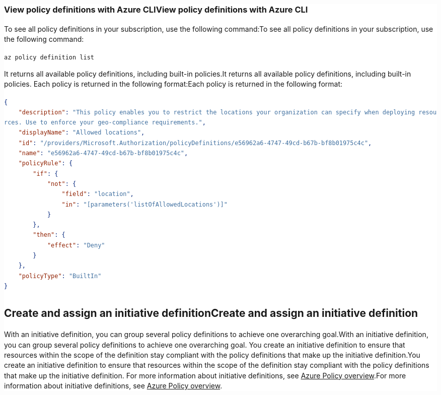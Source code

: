 ### <a name="view-policy-definitions-with-azure-cli"></a><span data-ttu-id="dde95-189">View policy definitions with Azure CLI</span><span class="sxs-lookup"><span data-stu-id="dde95-189">View policy definitions with Azure CLI</span></span>

<span data-ttu-id="dde95-190">To see all policy definitions in your subscription, use the following command:</span><span class="sxs-lookup"><span data-stu-id="dde95-190">To see all policy definitions in your subscription, use the following command:</span></span>

```azurecli-interactive
az policy definition list
```

<span data-ttu-id="dde95-191">It returns all available policy definitions, including built-in policies.</span><span class="sxs-lookup"><span data-stu-id="dde95-191">It returns all available policy definitions, including built-in policies.</span></span> <span data-ttu-id="dde95-192">Each policy is returned in the following format:</span><span class="sxs-lookup"><span data-stu-id="dde95-192">Each policy is returned in the following format:</span></span>

```json
{
    "description": "This policy enables you to restrict the locations your organization can specify when deploying resources. Use to enforce your geo-compliance requirements.",
    "displayName": "Allowed locations",
    "id": "/providers/Microsoft.Authorization/policyDefinitions/e56962a6-4747-49cd-b67b-bf8b01975c4c",
    "name": "e56962a6-4747-49cd-b67b-bf8b01975c4c",
    "policyRule": {
        "if": {
            "not": {
                "field": "location",
                "in": "[parameters('listOfAllowedLocations')]"
            }
        },
        "then": {
            "effect": "Deny"
        }
    },
    "policyType": "BuiltIn"
}
```

## <a name="create-and-assign-an-initiative-definition"></a><span data-ttu-id="dde95-193">Create and assign an initiative definition</span><span class="sxs-lookup"><span data-stu-id="dde95-193">Create and assign an initiative definition</span></span>

<span data-ttu-id="dde95-194">With an initiative definition, you can group several policy definitions to achieve one overarching goal.</span><span class="sxs-lookup"><span data-stu-id="dde95-194">With an initiative definition, you can group several policy definitions to achieve one overarching goal.</span></span> <span data-ttu-id="dde95-195">You create an initiative definition to ensure that resources within the scope of the definition stay compliant with the policy definitions that make up the initiative definition.</span><span class="sxs-lookup"><span data-stu-id="dde95-195">You create an initiative definition to ensure that resources within the scope of the definition stay compliant with the policy definitions that make up the initiative definition.</span></span>  <span data-ttu-id="dde95-196">For more information about initiative definitions, see [Azure Policy overview](azure-policy-introduction.md).</span><span class="sxs-lookup"><span data-stu-id="dde95-196">For more information about initiative definitions, see [Azure Policy overview](azure-policy-introduction.md).</span></span>
